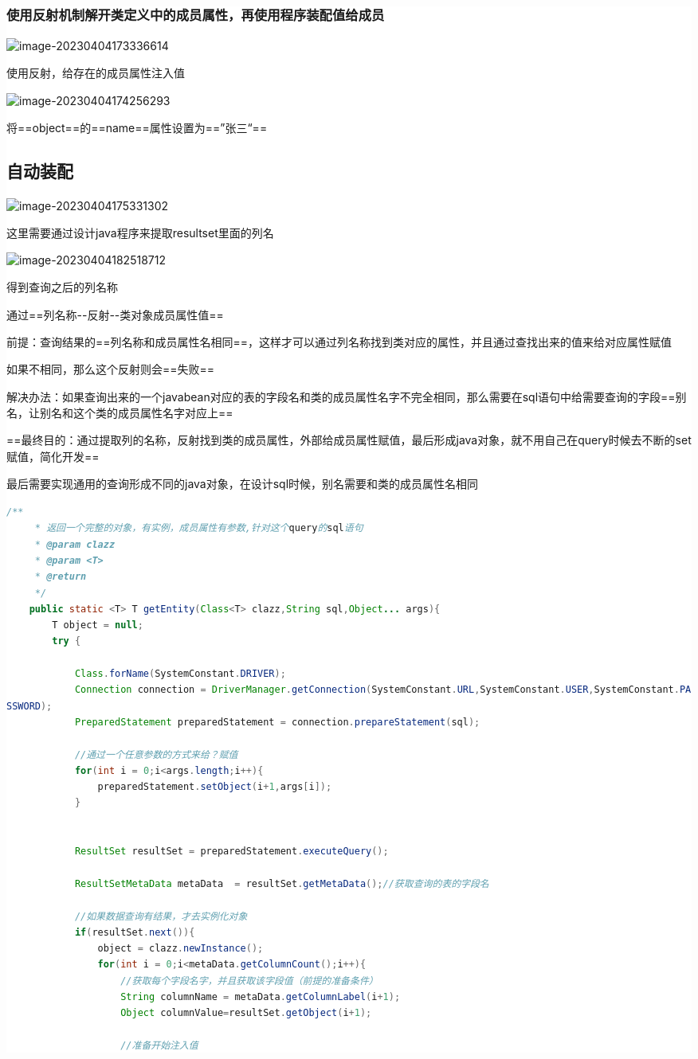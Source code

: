 ### 使用反射机制解开类定义中的成员属性，再使用程序装配值给成员

![image-20230404173336614](C:\Users\18249\AppData\Roaming\Typora\typora-user-images\image-20230404173336614.png)

使用反射，给存在的成员属性注入值

![image-20230404174256293](C:\Users\18249\AppData\Roaming\Typora\typora-user-images\image-20230404174256293.png)

将==object==的==name==属性设置为==”张三“==

## 自动装配

![image-20230404175331302](C:\Users\18249\AppData\Roaming\Typora\typora-user-images\image-20230404175331302.png)

这里需要通过设计java程序来提取resultset里面的列名

![image-20230404182518712](C:\Users\18249\AppData\Roaming\Typora\typora-user-images\image-20230404182518712.png)

得到查询之后的列名称

通过==列名称--反射--类对象成员属性值==

前提：查询结果的==列名称和成员属性名相同==，这样才可以通过列名称找到类对应的属性，并且通过查找出来的值来给对应属性赋值

如果不相同，那么这个反射则会==失败==

解决办法：如果查询出来的一个javabean对应的表的字段名和类的成员属性名字不完全相同，那么需要在sql语句中给需要查询的字段==别名，让别名和这个类的成员属性名字对应上==

==最终目的：通过提取列的名称，反射找到类的成员属性，外部给成员属性赋值，最后形成java对象，就不用自己在query时候去不断的set赋值，简化开发==

最后需要实现通用的查询形成不同的java对象，在设计sql时候，别名需要和类的成员属性名相同

```java
/**
     * 返回一个完整的对象，有实例，成员属性有参数,针对这个query的sql语句
     * @param clazz
     * @param <T>
     * @return
     */
    public static <T> T getEntity(Class<T> clazz,String sql,Object... args){
        T object = null;
        try {

            Class.forName(SystemConstant.DRIVER);
            Connection connection = DriverManager.getConnection(SystemConstant.URL,SystemConstant.USER,SystemConstant.PASSWORD);
            PreparedStatement preparedStatement = connection.prepareStatement(sql);

            //通过一个任意参数的方式来给？赋值
            for(int i = 0;i<args.length;i++){
                preparedStatement.setObject(i+1,args[i]);
            }
            
            
            ResultSet resultSet = preparedStatement.executeQuery();

            ResultSetMetaData metaData  = resultSet.getMetaData();//获取查询的表的字段名

            //如果数据查询有结果，才去实例化对象
            if(resultSet.next()){
                object = clazz.newInstance();
                for(int i = 0;i<metaData.getColumnCount();i++){
                    //获取每个字段名字，并且获取该字段值（前提的准备条件）
                    String columnName = metaData.getColumnLabel(i+1);
                    Object columnValue=resultSet.getObject(i+1);

                    //准备开始注入值
```